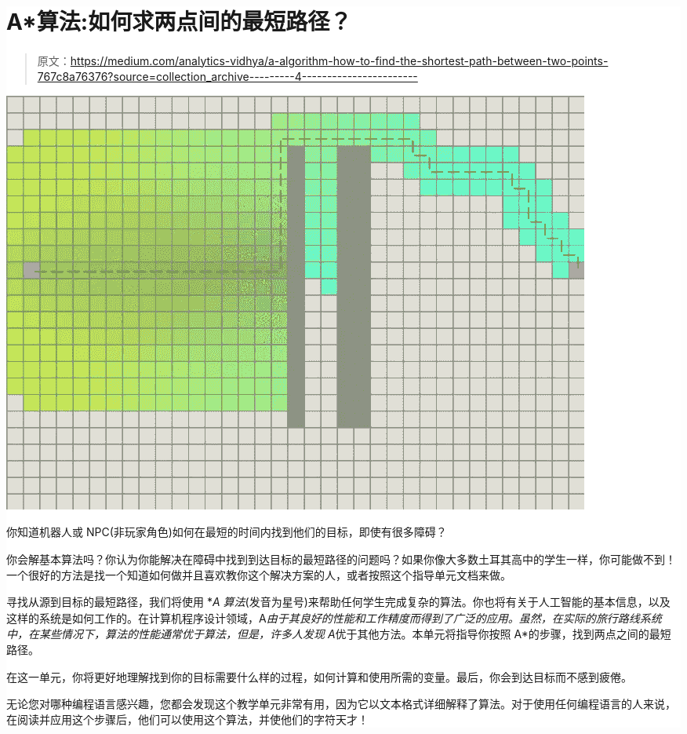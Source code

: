 # A*算法:如何求两点间的最短路径？

> 原文：<https://medium.com/analytics-vidhya/a-algorithm-how-to-find-the-shortest-path-between-two-points-767c8a76376?source=collection_archive---------4----------------------->

![](img/22a4f7858ace521d3b13b8822eef38cc.png)

你知道机器人或 NPC(非玩家角色)如何在最短的时间内找到他们的目标，即使有很多障碍？

你会解基本算法吗？你认为你能解决在障碍中找到到达目标的最短路径的问题吗？如果你像大多数土耳其高中的学生一样，你可能做不到！一个很好的方法是找一个知道如何做并且喜欢教你这个解决方案的人，或者按照这个指导单元文档来做。

寻找从源到目标的最短路径，我们将使用 **A *算法**(发音为星号)来帮助任何学生完成复杂的算法。你也将有关于人工智能的基本信息，以及这样的系统是如何工作的。在计算机程序设计领域，A*由于其良好的性能和工作精度而得到了广泛的应用。虽然，在实际的旅行路线系统中，在某些情况下，算法的性能通常优于算法，但是，许多人发现 A*优于其他方法。本单元将指导你按照 A*的步骤，找到两点之间的最短路径。

在这一单元，你将更好地理解找到你的目标需要什么样的过程，如何计算和使用所需的变量。最后，你会到达目标而不感到疲倦。

无论您对哪种编程语言感兴趣，您都会发现这个教学单元非常有用，因为它以文本格式详细解释了算法。对于使用任何编程语言的人来说，在阅读并应用这个步骤后，他们可以使用这个算法，并使他们的字符天才！
